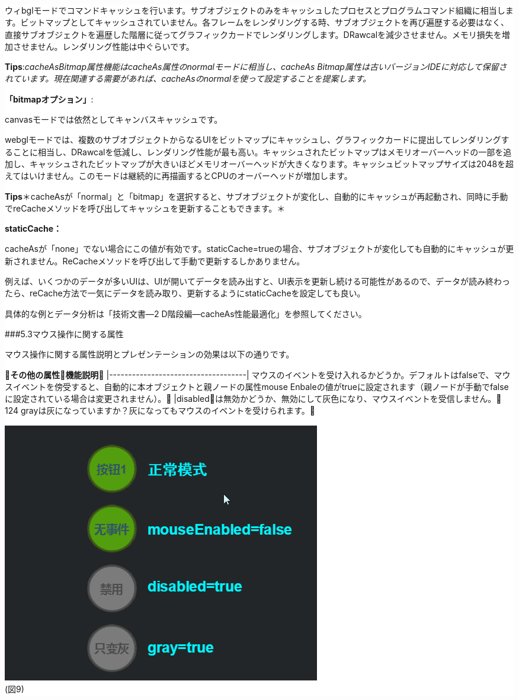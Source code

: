 ウィbglモードでコマンドキャッシュを行います。サブオブジェクトのみをキャッシュしたプロセスとプログラムコマンド組織に相当します。ビットマップとしてキャッシュされていません。各フレームをレンダリングする時、サブオブジェクトを再び遍歴する必要はなく、直接サブオブジェクトを遍歴した階層に従ってグラフィックカードでレンダリングします。DRawcalを減少させません。メモリ損失を増加させません。レンダリング性能は中ぐらいです。

**Tips**:*cacheAsBitmap属性機能はcacheAs属性のnormalモードに相当し、cacheAs Bitmap属性は古いバージョンIDEに対応して保留されています。現在関連する需要があれば、cacheAsのnormalを使って設定することを提案します。*

**「bitmapオプション」**:

canvasモードでは依然としてキャンバスキャッシュです。

webglモードでは、複数のサブオブジェクトからなるUIをビットマップにキャッシュし、グラフィックカードに提出してレンダリングすることに相当し、DRawcalを低減し、レンダリング性能が最も高い。キャッシュされたビットマップはメモリオーバーヘッドの一部を追加し、キャッシュされたビットマップが大きいほどメモリオーバーヘッドが大きくなります。キャッシュビットマップサイズは2048を超えてはいけません。このモードは継続的に再描画するとCPUのオーバーヘッドが増加します。

**Tips**＊cacheAsが「normal」と「bitmap」を選択すると、サブオブジェクトが変化し、自動的にキャッシュが再起動され、同時に手動でreCacheメソッドを呼び出してキャッシュを更新することもできます。＊



**staticCache：**

cacheAsが「none」でない場合にこの値が有効です。staticCache=trueの場合、サブオブジェクトが変化しても自動的にキャッシュが更新されません。ReCacheメソッドを呼び出して手動で更新するしかありません。

例えば、いくつかのデータが多いUIは、UIが開いてデータを読み出すと、UI表示を更新し続ける可能性があるので、データが読み終わったら、reCache方法で一気にデータを読み取り、更新するようにstaticCacheを設定しても良い。

具体的な例とデータ分析は「技術文書―2 D階段編―cacheAs性能最適化」を参照してください。



###5.3マウス操作に関する属性

マウス操作に関する属性説明とプレゼンテーションの効果は以下の通りです。

𞓜**その他の属性**𞓜**機能説明**𞓜
|------------------------------------|
マウスのイベントを受け入れるかどうか。デフォルトはfalseで、マウスイベントを傍受すると、自動的に本オブジェクトと親ノードの属性mouse Enbaleの値がtrueに設定されます（親ノードが手動でfalseに設定されている場合は変更されません）。𞓜
|disabled𞓜は無効かどうか、無効にして灰色になり、マウスイベントを受信しません。𞓜
124 grayは灰になっていますか？灰になってもマウスのイベントを受けられます。𞓜

![动图9](img/9.gif)<br/>(図9)
